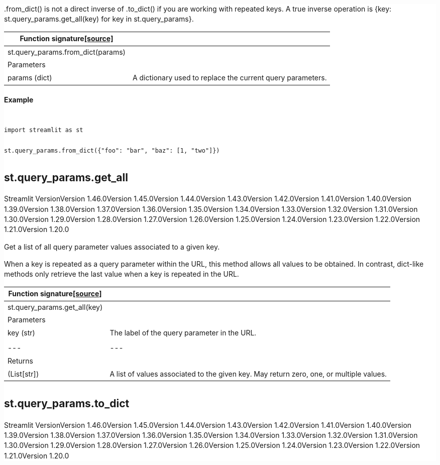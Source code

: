 .from\_dict() is not a direct inverse of .to\_dict() if
you are working with repeated keys. A true inverse operation is
{key: st.query\_params.get\_all(key) for key in st.query\_params}.

| Function signature[[source]](https://github.com/streamlit/streamlit/blob/1.46.0/lib/streamlit/runtime/state/query_params_proxy.py#L175 "View st.from_dict source code on GitHub") | |
| --- | --- |
| st.query\_params.from\_dict(params) | |
| Parameters | |
| params (dict) | A dictionary used to replace the current query parameters. |

#### Example

```

import streamlit as st

st.query_params.from_dict({"foo": "bar", "baz": [1, "two"]})

```

st.query\_params.get\_all
-------------------------

Streamlit VersionVersion 1.46.0Version 1.45.0Version 1.44.0Version 1.43.0Version 1.42.0Version 1.41.0Version 1.40.0Version 1.39.0Version 1.38.0Version 1.37.0Version 1.36.0Version 1.35.0Version 1.34.0Version 1.33.0Version 1.32.0Version 1.31.0Version 1.30.0Version 1.29.0Version 1.28.0Version 1.27.0Version 1.26.0Version 1.25.0Version 1.24.0Version 1.23.0Version 1.22.0Version 1.21.0Version 1.20.0

Get a list of all query parameter values associated to a given key.

When a key is repeated as a query parameter within the URL, this method
allows all values to be obtained. In contrast, dict-like methods only
retrieve the last value when a key is repeated in the URL.

| Function signature[[source]](https://github.com/streamlit/streamlit/blob/1.46.0/lib/streamlit/runtime/state/query_params_proxy.py#L112 "View st.get_all source code on GitHub") | |
| --- | --- |
| st.query\_params.get\_all(key) | |
| Parameters | |
| key (str) | The label of the query parameter in the URL. |
|  |  |
| --- | --- |
| Returns | |
| (List[str]) | A list of values associated to the given key. May return zero, one, or multiple values. |

st.query\_params.to\_dict
-------------------------

Streamlit VersionVersion 1.46.0Version 1.45.0Version 1.44.0Version 1.43.0Version 1.42.0Version 1.41.0Version 1.40.0Version 1.39.0Version 1.38.0Version 1.37.0Version 1.36.0Version 1.35.0Version 1.34.0Version 1.33.0Version 1.32.0Version 1.31.0Version 1.30.0Version 1.29.0Version 1.28.0Version 1.27.0Version 1.26.0Version 1.25.0Version 1.24.0Version 1.23.0Version 1.22.0Version 1.21.0Version 1.20.0
